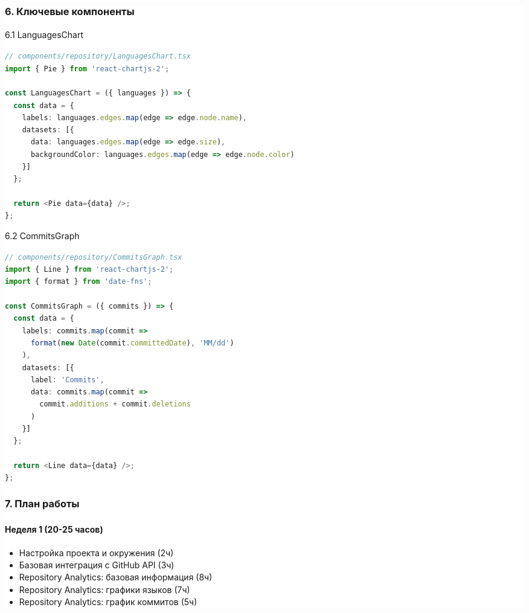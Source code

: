 ### 6. Ключевые компоненты

6.1 LanguagesChart

```typescript
// components/repository/LanguagesChart.tsx
import { Pie } from 'react-chartjs-2';

const LanguagesChart = ({ languages }) => {
  const data = {
    labels: languages.edges.map(edge => edge.node.name),
    datasets: [{
      data: languages.edges.map(edge => edge.size),
      backgroundColor: languages.edges.map(edge => edge.node.color)
    }]
  };

  return <Pie data={data} />;
};
```

6.2 CommitsGraph

```typescript
// components/repository/CommitsGraph.tsx
import { Line } from 'react-chartjs-2';
import { format } from 'date-fns';

const CommitsGraph = ({ commits }) => {
  const data = {
    labels: commits.map(commit => 
      format(new Date(commit.committedDate), 'MM/dd')
    ),
    datasets: [{
      label: 'Commits',
      data: commits.map(commit => 
        commit.additions + commit.deletions
      )
    }]
  };

  return <Line data={data} />;
};
```

### 7. План работы

#### Неделя 1 (20-25 часов)

+ Настройка проекта и окружения (2ч)
+ Базовая интеграция с GitHub API (3ч)
+ Repository Analytics: базовая информация (8ч)
+ Repository Analytics: графики языков (7ч)
+ Repository Analytics: график коммитов (5ч)
